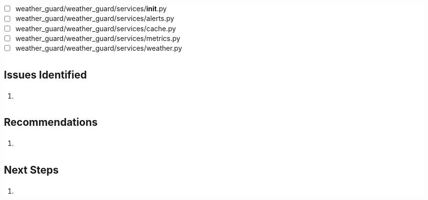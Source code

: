- [ ] weather_guard/weather_guard/services/__init__.py
- [ ] weather_guard/weather_guard/services/alerts.py
- [ ] weather_guard/weather_guard/services/cache.py
- [ ] weather_guard/weather_guard/services/metrics.py
- [ ] weather_guard/weather_guard/services/weather.py
## Issues Identified

1. 

## Recommendations

1. 

## Next Steps

1. 

